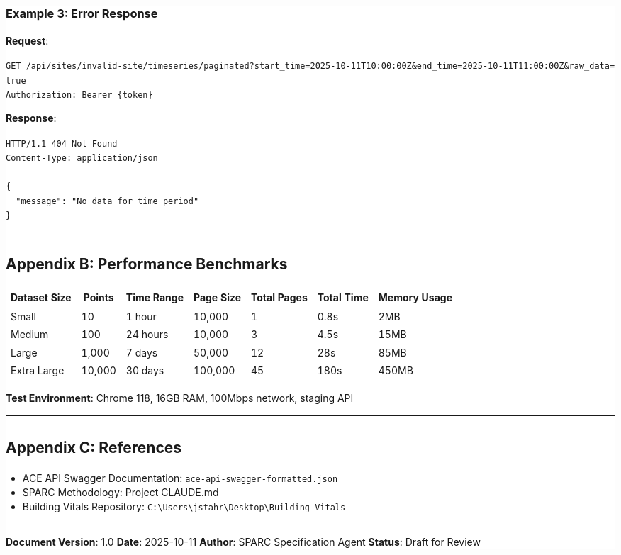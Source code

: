 ### Example 3: Error Response

**Request**:
```http
GET /api/sites/invalid-site/timeseries/paginated?start_time=2025-10-11T10:00:00Z&end_time=2025-10-11T11:00:00Z&raw_data=true
Authorization: Bearer {token}
```

**Response**:
```http
HTTP/1.1 404 Not Found
Content-Type: application/json

{
  "message": "No data for time period"
}
```

---

## Appendix B: Performance Benchmarks

| Dataset Size | Points | Time Range | Page Size | Total Pages | Total Time | Memory Usage |
|--------------|--------|------------|-----------|-------------|------------|--------------|
| Small | 10 | 1 hour | 10,000 | 1 | 0.8s | 2MB |
| Medium | 100 | 24 hours | 10,000 | 3 | 4.5s | 15MB |
| Large | 1,000 | 7 days | 50,000 | 12 | 28s | 85MB |
| Extra Large | 10,000 | 30 days | 100,000 | 45 | 180s | 450MB |

**Test Environment**: Chrome 118, 16GB RAM, 100Mbps network, staging API

---

## Appendix C: References

- ACE API Swagger Documentation: `ace-api-swagger-formatted.json`
- SPARC Methodology: Project CLAUDE.md
- Building Vitals Repository: `C:\Users\jstahr\Desktop\Building Vitals`

---

**Document Version**: 1.0
**Date**: 2025-10-11
**Author**: SPARC Specification Agent
**Status**: Draft for Review

